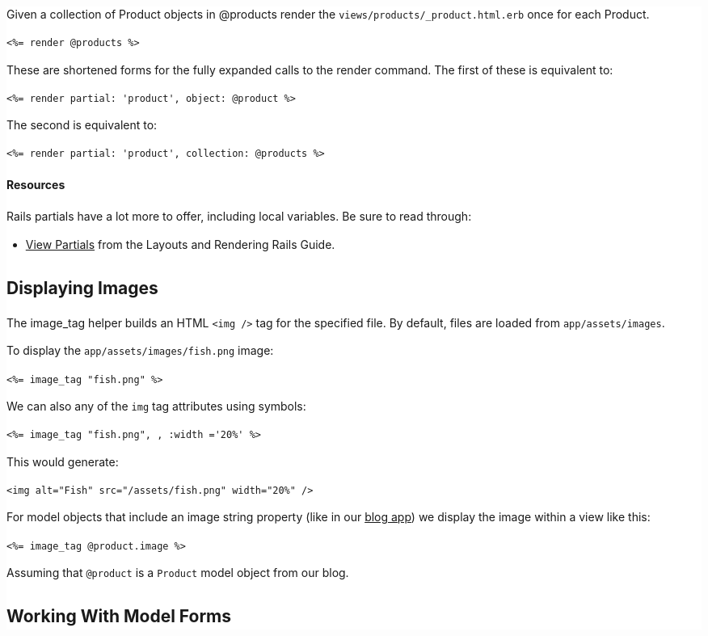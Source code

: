 Given a collection of Product objects in @products render the `views/products/_product.html.erb` once for each Product.

```ruby_on_rails
<%= render @products %>
```

These are shortened forms for the fully expanded calls to the render command. The first of these is equivalent to:

```ruby_on_rails
<%= render partial: 'product', object: @product %>
```

The second is equivalent to:

```ruby_on_rails
<%= render partial: 'product', collection: @products %>
```

#### Resources

Rails partials have a lot more to offer, including local variables. Be sure to read through:

- [View Partials](http://guides.rubyonrails.org/layouts_and_rendering.html#using-partials) from the Layouts and Rendering Rails Guide.

## Displaying Images

The image_tag helper builds an HTML `<img />` tag for the specified file. By default, files are loaded from `app/assets/images`.

To display the `app/assets/images/fish.png` image:

```ruby_on_rails
<%= image_tag "fish.png" %>
```

We can also any of the `img` tag attributes using symbols:

```ruby_on_rails
<%= image_tag "fish.png", , :width ='20%' %>
```

This would generate:

```ruby_on_rails
<img alt="Fish" src="/assets/fish.png" width="20%" />
```

For model objects that include an image string property (like in our [blog app](https://github.com/StungEye-RRC/Rails-Manual-Blog)) we display the image within a view like this:

```ruby_on_rails
<%= image_tag @product.image %>
```

Assuming that `@product` is a `Product` model object from our blog.

## Working With Model Forms
